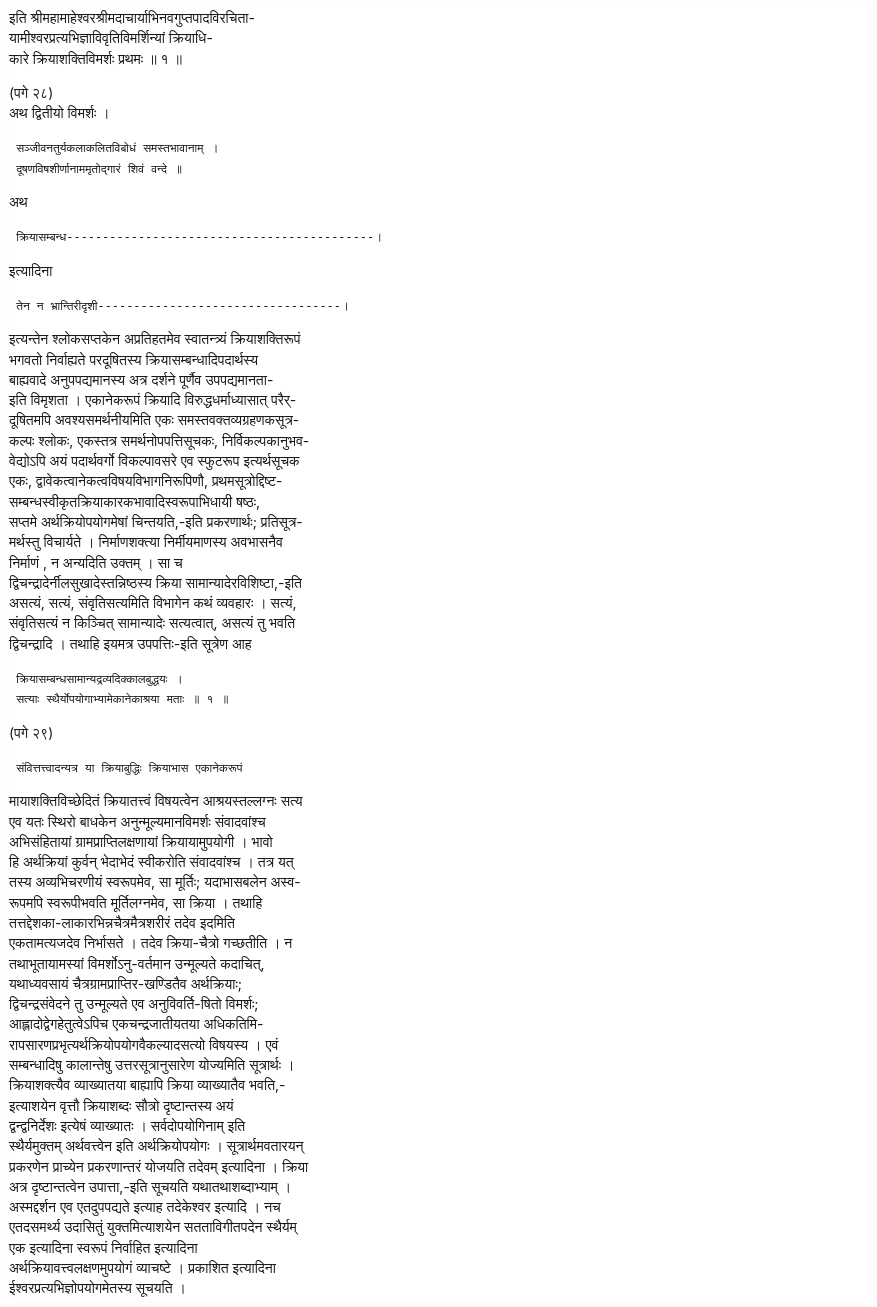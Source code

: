 इति श्रीमहामाहेश्वरश्रीमदाचार्याभिनवगुप्तपादविरचिता-  
यामीश्वरप्रत्यभिज्ञाविवृतिविमर्शिन्यां क्रियाधि-  
कारे क्रियाशक्तिविमर्शः प्रथमः ॥ १ ॥  
  
  
  
(पगे २८)  
अथ द्वितीयो विमर्शः ।  
  
     सञ्जीवनतुर्यकलाकलितविबोधं समस्तभावानाम् ।  
     दूषणविषशीर्णानाममृतोद्गारं शिवं वन्दे ॥  
  
अथ  
  
     क्रियासम्बन्ध-------------------------------------------।  
  
इत्यादिना  
  
     तेन न भ्रान्तिरीदृशी----------------------------------।  
  
इत्यन्तेन श्लोकसप्तकेन अप्रतिहतमेव स्वातन्त्र्यं क्रियाशक्तिरूपं   
भगवतो निर्वाह्यते परदूषितस्य क्रियासम्बन्धादिपदार्थस्य   
बाह्यवादे अनुपपद्यमानस्य अत्र दर्शने पूर्णैव उपपद्यमानता-  
इति विमृशता । एकानेकरूपं क्रियादि विरुद्धधर्माध्यासात् परैर्-  
दूषितमपि अवश्यसमर्थनीयमिति एकः समस्तवक्तव्यग्रहणकसूत्र-  
कल्पः श्लोकः, एकस्तत्र समर्थनोपपत्तिसूचकः, निर्विकल्पकानुभव-  
वेद्योऽपि अयं पदार्थवर्गो विकल्पावसरे एव स्फुटरूप इत्यर्थसूचक   
एकः, द्वावेकत्वानेकत्वविषयविभागनिरूपिणौ, प्रथमसूत्रोद्दिष्ट-  
सम्बन्धस्वीकृतक्रियाकारकभावादिस्वरूपाभिधायी षष्ठः,   
सप्तमे अर्थक्रियोपयोगमेषां चिन्तयति,-इति प्रकरणार्थः; प्रतिसूत्र-  
मर्थस्तु विचार्यते । निर्माणशक्त्या निर्मीयमाणस्य अवभासनैव   
निर्माणं , न अन्यदिति उक्तम् । सा च   
द्विचन्द्रादेर्नीलसुखादेस्तन्निष्ठस्य क्रिया सामान्यादेरविशिष्टा,-इति   
असत्यं, सत्यं, संवृतिसत्यमिति विभागेन कथं व्यवहारः । सत्यं,   
संवृतिसत्यं न किञ्चित् सामान्यादेः सत्यत्वात्, असत्यं तु भवति   
द्विचन्द्रादि । तथाहि इयमत्र उपपत्तिः-इति सूत्रेण आह   
  
     क्रियासम्बन्धसामान्यद्रव्यदिक्कालबुद्धयः ।  
     सत्याः स्थैर्योपयोगाभ्यामेकानेकाश्रया मताः ॥ १ ॥  
  
(पगे २९)  
  
     संवित्तत्त्वादन्यत्र या क्रियाबुद्धिः क्रियाभास एकानेकरूपं   
मायाशक्तिविच्छेदितं क्रियातत्त्वं विषयत्वेन आश्रयस्तल्लग्नः सत्य   
एव यतः स्थिरो बाधकेन अनुन्मूल्यमानविमर्शः संवादवांश्च   
अभिसंहितायां ग्रामप्राप्तिलक्षणायां क्रियायामुपयोगी । भावो   
हि अर्थक्रियां कुर्वन् भेदाभेदं स्वीकरोति संवादवांश्च । तत्र यत्   
तस्य अव्यभिचरणीयं स्वरूपमेव, सा मूर्तिः; यदाभासबलेन अस्व-  
रूपमपि स्वरूपीभवति मूर्तिलग्नमेव, सा क्रिया । तथाहि   
तत्तद्देशका-लाकारभिन्नचैत्रमैत्रशरीरं तदेव इदमिति   
एकतामत्यजदेव निर्भासते । तदेव क्रिया-चैत्रो गच्छतीति । न   
तथाभूतायामस्यां विमर्शोऽनु-वर्तमान उन्मूल्यते कदाचित्,   
यथाध्यवसायं चैत्रग्रामप्राप्तिर-खण्डितैव अर्थक्रियाः;   
द्विचन्द्रसंवेदने तु उन्मूल्यते एव अनुविवर्ति-षितो विमर्शः;   
आह्लादोद्वेगहेतुत्वेऽपिच एकचन्द्रजातीयतया अधिकतिमि-  
रापसारणप्रभृत्यर्थक्रियोपयोगवैकल्यादसत्यो विषयस्य । एवं   
सम्बन्धादिषु कालान्तेषु उत्तरसूत्रानुसारेण योज्यमिति सूत्रार्थः ।   
क्रियाशक्त्यैव व्याख्यातया बाह्यापि क्रिया व्याख्यातैव भवति,-  
इत्याशयेन वृत्तौ क्रियाशब्दः सौत्रो दृष्टान्तस्य अयं   
द्वन्द्वनिर्देशः इत्येषं व्याख्यातः । सर्वदोपयोगिनाम् इति   
स्थैर्यमुक्तम् अर्थवत्त्वेन इति अर्थक्रियोपयोगः । सूत्रार्थमवतारयन्   
प्रकरणेन प्राच्येन प्रकरणान्तरं योजयति तदेवम् इत्यादिना । क्रिया   
अत्र दृष्टान्तत्वेन उपात्ता,-इति सूचयति यथातथाशब्दाभ्याम् ।   
अस्मद्दर्शन एव एतदुपपद्यते इत्याह तदेकेश्वर इत्यादि । नच   
एतदसमर्थ्य उदासितुं युक्तमित्याशयेन सतताविगीतपदेन स्थैर्यम्   
एक इत्यादिना स्वरूपं निर्वाहित इत्यादिना   
अर्थक्रियावत्त्वलक्षणमुपयोगं व्याचष्टे । प्रकाशित इत्यादिना   
ईश्वरप्रत्यभिज्ञोपयोगमेतस्य सूचयति ।  
  
